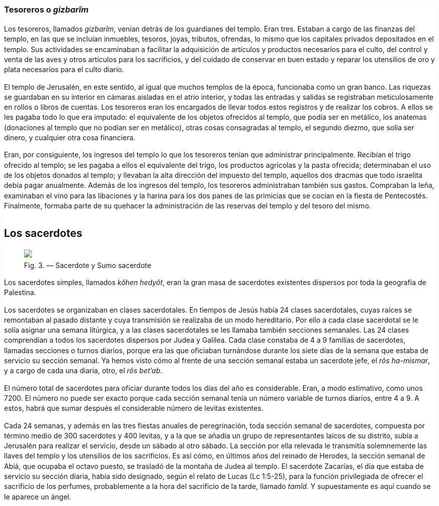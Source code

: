 ### Tesoreros o _gizbarîm_

Los tesoreros, llamados _gizbarîm_, venían detrás de los guardianes del templo. Eran tres. Estaban a cargo de las finanzas del templo, en las que se incluían inmuebles, tesoros, joyas, tributos, ofrendas, lo mismo que los capitales privados depositados en el templo. Sus actividades se encaminaban a facilitar la adquisición de artículos y productos necesarios para el culto, del control y venta de las aves y otros artículos para los sacrificios, y del cuidado de conservar en buen estado y reparar los utensilios de oro y plata necesarios para el culto diario.

El templo de Jerusalén, en este sentido, al igual que muchos templos de la época, funcionaba como un gran banco. Las riquezas se guardaban en su interior en cámaras aisladas en el atrio interior, y todas las entradas y salidas se registraban meticulosamente en rollos o libros de cuentas. Los tesoreros eran los encargados de llevar todos estos registros y de realizar los cobros. A ellos se les pagaba todo lo que era imputado: el equivalente de los objetos ofrecidos al templo, que podía ser en metálico, los anatemas (donaciones al templo que no podían ser en metálico), otras cosas consagradas al templo, el segundo diezmo, que solía ser dinero, y cualquier otra cosa financiera.

Eran, por consiguiente, los ingresos del templo lo que los tesoreros tenían que administrar principalmente. Recibían el trigo ofrecido al templo; se les pagaba a ellos el equivalente del trigo, los productos agrícolas y la pasta ofrecida; determinaban el uso de los objetos donados al templo; y llevaban la alta dirección del impuesto del templo, aquellos dos dracmas que todo israelita debía pagar anualmente. Además de los ingresos del templo, los tesoreros administraban también sus gastos. Compraban la leña, examinaban el vino para las libaciones y la harina para los dos panes de las primicias que se cocían en la fiesta de Pentecostés. Finalmente, formaba parte de su quehacer la administración de las reservas del templo y del tesoro del mismo.

## Los sacerdotes

<figure id="Figure_3" class="image urantiapedia image-style-align-right">
<img src="/image/article/Jan_Herca/The_Jewish_authorities_at_the_time_of_Jesus/Garments.jpg">
<figcaption>Fig. 3. — Sacerdote y Sumo sacerdote</figcaption>
</figure>

Los sacerdotes simples, llamados _kôhen hedyôt_, eran la gran masa de sacerdotes existentes dispersos por toda la geografía de Palestina.

Los sacerdotes se organizaban en clases sacerdotales. En tiempos de Jesús había 24 clases sacerdotales, cuyas raíces se remontaban al pasado distante y cuya transmisión se realizaba de un modo hereditario. Por ello a cada clase sacerdotal se le solía asignar una semana litúrgica, y a las clases sacerdotales se les llamaba también secciones semanales. Las 24 clases comprendían a todos los sacerdotes dispersos por Judea y Galilea. Cada clase constaba de 4 a 9 familias de sacerdotes, llamadas secciones o turnos diarios, porque era las que oficiaban turnándose durante los siete días de la semana que estaba de servicio su sección semanal. Ya hemos visto cómo al frente de una sección semanal estaba un sacerdote jefe, el _rôs ha-mismar_, y a cargo de cada una diaria, otro, el _rôs bet’ab_.

El número total de sacerdotes para oficiar durante todos los días del año es considerable. Eran, a modo estimativo, como unos 7200. El número no puede ser exacto porque cada sección semanal tenía un número variable de turnos diarios, entre 4 a 9. A estos, habrá que sumar después el considerable número de levitas existentes.

Cada 24 semanas, y además en las tres fiestas anuales de peregrinación, toda sección semanal de sacerdotes, compuesta por término medio de 300 sacerdotes y 400 levitas, y a la que se añadía un grupo de representantes laicos de su distrito, subía a Jerusalén para realizar el servicio, desde un sábado al otro sábado. La sección por ella relevada le transmitía solemnemente las llaves del templo y los utensilios de los sacrificios. Es así cómo, en últimos años del reinado de Herodes, la sección semanal de Abiá, que ocupaba el octavo puesto, se trasladó de la montaña de Judea al templo. El sacerdote Zacarías, el día que estaba de servicio su sección diaria, había sido designado, según el relato de Lucas (Lc 1:5-25), para la función privilegiada de ofrecer el sacrificio de los perfumes, probablemente a la hora del sacrificio de la tarde, llamado _tamîd_. Y supuestamente es aquí cuando se le aparece un ángel.

